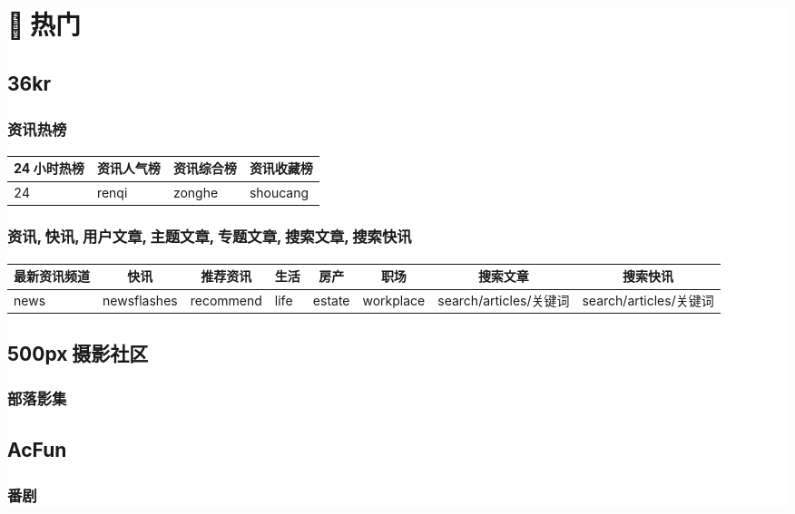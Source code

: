 # 🌟 热门

## 36kr <Site url="36kr.com"/>

### 资讯热榜 <Site url="36kr.com" size="sm" />

<Route namespace="36kr" :data='{"path":"/hot-list/:category?","categories":["new-media","popular"],"example":"/36kr/hot-list","parameters":{"category":"分类，默认为24小时热榜"},"features":{"requireConfig":false,"requirePuppeteer":false,"antiCrawler":false,"supportBT":false,"supportPodcast":false,"supportScihub":false},"radar":[{"source":["36kr.com/hot-list/:category","36kr.com/"],"target":"/hot-list/:category"}],"name":"资讯热榜","maintainers":["nczitzk"],"description":"| 24 小时热榜 | 资讯人气榜 | 资讯综合榜 | 资讯收藏榜 |\n| ----------- | ---------- | ---------- | ---------- |\n| 24          | renqi      | zonghe     | shoucang   |","location":"hot-list.ts"}' :test='undefined' />

| 24 小时热榜 | 资讯人气榜 | 资讯综合榜 | 资讯收藏榜 |
| ----------- | ---------- | ---------- | ---------- |
| 24          | renqi      | zonghe     | shoucang   |

### 资讯, 快讯, 用户文章, 主题文章, 专题文章, 搜索文章, 搜索快讯 <Site url="36kr.com" size="sm" />

<Route namespace="36kr" :data='{"path":"/:category/:subCategory?/:keyword?","categories":["new-media","popular"],"example":"/36kr/newsflashes","parameters":{"category":"分类，必填项","subCategory":"子分类，选填项，目的是为了兼容老逻辑","keyword":"关键词，选填项，仅搜索文章/快讯时有效"},"name":"资讯, 快讯, 用户文章, 主题文章, 专题文章, 搜索文章, 搜索快讯","maintainers":["nczitzk","fashioncj"],"description":"| 最新资讯频道 | 快讯 | 推荐资讯 | 生活 | 房产 | 职场 | 搜索文章 | 搜索快讯 |\n| ------- | -------- | -------- | -------- | -------- | --------| -------- | -------- |\n| news | newsflashes | recommend | life | estate | workplace | search/articles/关键词 | search/articles/关键词 |","location":"index.ts"}' :test='undefined' />

| 最新资讯频道 | 快讯 | 推荐资讯 | 生活 | 房产 | 职场 | 搜索文章 | 搜索快讯 |
| ------- | -------- | -------- | -------- | -------- | --------| -------- | -------- |
| news | newsflashes | recommend | life | estate | workplace | search/articles/关键词 | search/articles/关键词 |

## 500px 摄影社区 <Site url="500px.com.cn"/>

### 部落影集 <Site url="500px.com.cn" size="sm" />

<Route namespace="500px" :data='{"path":"/tribe/set/:id","categories":["picture","popular"],"view":2,"example":"/500px/tribe/set/f5de0b8aa6d54ec486f5e79616418001","parameters":{"id":"部落 ID"},"name":"部落影集","maintainers":["TonyRL"],"location":"tribe-set.ts"}' :test='undefined' />

## AcFun <Site url="www.acfun.cn"/>

### 番剧 <Site url="www.acfun.cn" size="sm" />
